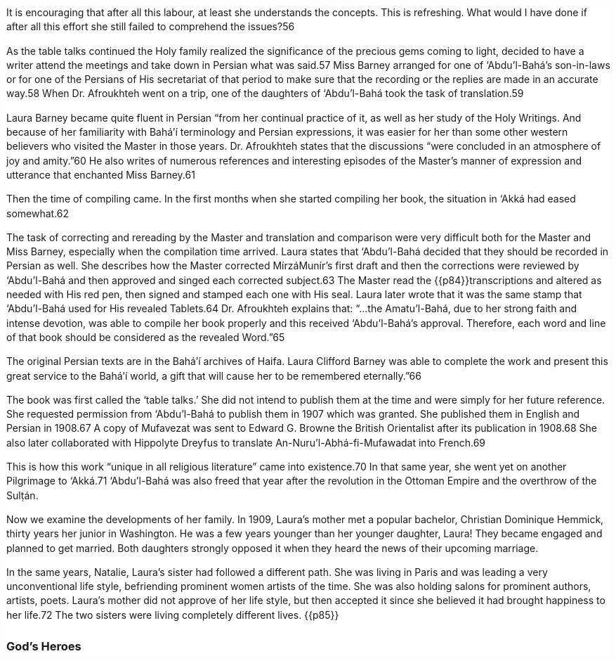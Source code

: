 It is encouraging that after all this labour, at least she understands the concepts. This is refreshing. What would I have done if after all this effort she still failed to comprehend the issues?56  

As the table talks continued the Holy family realized the significance of the precious gems coming to light, decided to have a writer attend the meetings and take down in Persian what was said.57 Miss Barney arranged for one of ‘Abdu’l-Bahá’s son-in-laws or for one of the Persians of His secretariat of that period to make sure that the recording or the replies are made in an accurate way.58 When Dr. Afroukhteh went on a trip, one of the daughters of ‘Abdu’l-Bahá took the task of translation.59  

Laura Barney became quite fluent in Persian “from her continual practice of it, as well as her study of the Holy Writings. And because of her familiarity with Bahá’í terminology and Persian expressions, it was easier for her than some other western believers who visited the Master in those years. Dr. Afroukhteh states that the discussions “were concluded in an atmosphere of joy and amity.”60 He also writes of numerous references and interesting episodes of the Master’s manner of expression and utterance that enchanted Miss Barney.61  

Then the time of compiling came. In the first months when she started compiling her book, the situation in ‘Akká had eased somewhat.62  

The task of correcting and rereading by the Master and translation and comparison were very difficult both for the Master and Miss Barney, especially when the compilation time arrived. Laura states that ‘Abdu’l-Bahá decided that they should be recorded in Persian as well. She describes how the Master corrected MírzáMunír’s first draft and then the corrections were reviewed by ‘Abdu’l-Bahá and then approved and singed each corrected subject.63 The Master read the {{p84}}transcriptions and altered as needed with His red pen, then signed and stamped each one with His seal. Laura later wrote that it was the same stamp that ‘Abdu’l-Bahá used for His revealed Tablets.64 Dr. Afroukhteh explains that: “...the Amatu’l-Bahá, due to her strong faith and intense devotion, was able to compile her book properly and this received ‘Abdu’l-Bahá’s approval. Therefore, each word and line of that book should be considered as the revealed Word.”65  

The original Persian texts are in the Bahá’í archives of Haifa. Laura Clifford Barney was able to complete the work and present this great service to the Bahá’í world, a gift that will cause her to be remembered eternally.”66  

The book was first called the ‘table talks.’ She did not intend to publish them at the time and were simply for her future reference. She requested permission from ‘Abdu’l-Bahá to publish them in 1907 which was granted. She published them in English and Persian in 1908.67 A copy of Mufavezat was sent to Edward G. Browne the British Orientalist after its publication in 1908.68 She also later collaborated with Hippolyte Dreyfus to translate An-Nuru’l-Abhá-fi-Mufawadat into French.69  

This is how this work “unique in all religious literature” came into existence.70 In that same year, she went yet on another Pilgrimage to ‘Akká.71 ‘Abdu’l-Bahá was also freed that year after the revolution in the Ottoman Empire and the overthrow of the Sulṭán.  

Now we examine the developments of her family. In 1909, Laura’s mother met a popular bachelor, Christian Dominique Hemmick, thirty years her junior in Washington. He was a few years younger than her younger daughter, Laura! They became engaged and planned to get married. Both daughters strongly opposed it when they heard the news of their upcoming marriage.  

In the same years, Natalie, Laura’s sister had followed a different path. She was living in Paris and was leading a very unconventional life style, befriending prominent women artists of the time. She was also holding salons for prominent authors, artists, poets. Laura’s mother did not approve of her life style, but then accepted it since she believed it had brought happiness to her life.72 The two sisters were living completely different lives. {{p85}}   

### God’s Heroes
